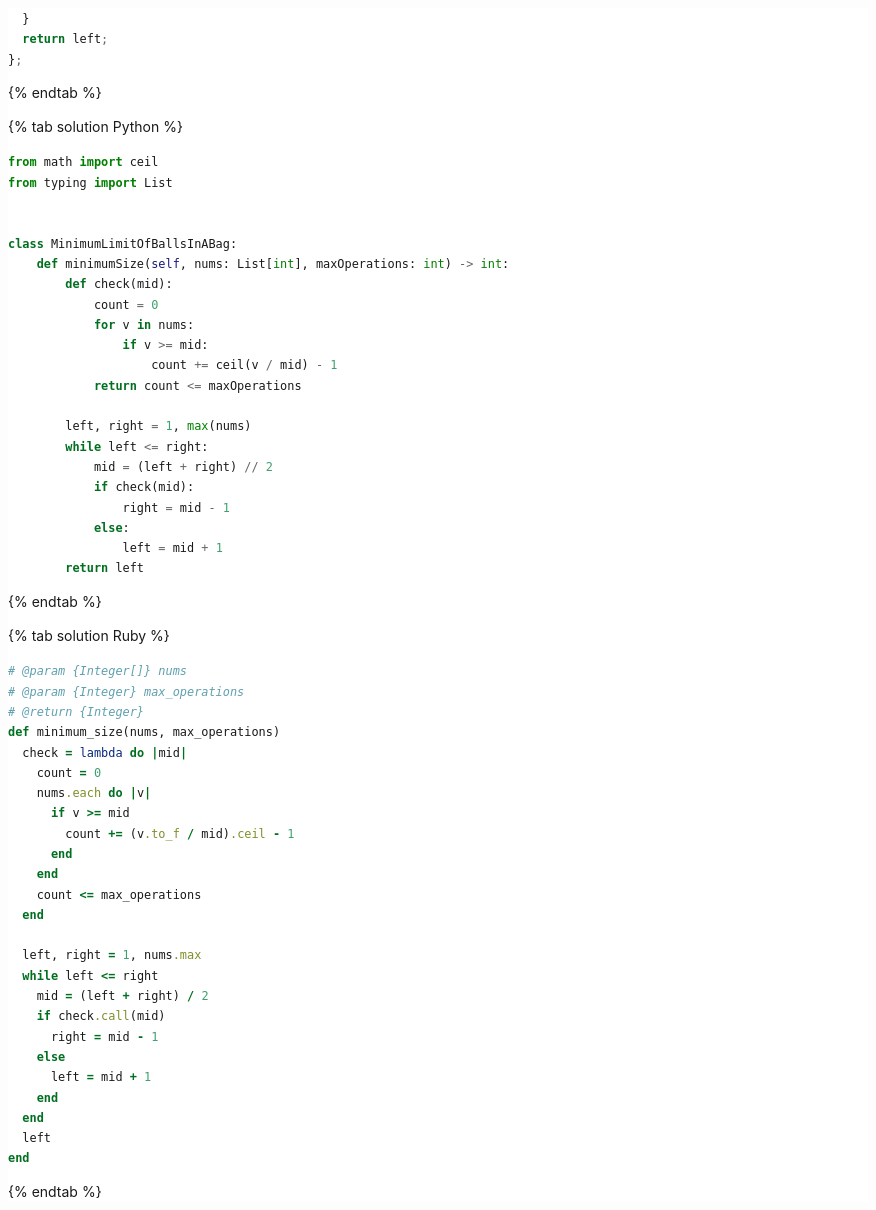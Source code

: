 ```js
  }
  return left;
};
```
{% endtab %}

{% tab solution Python %}
```python
from math import ceil
from typing import List


class MinimumLimitOfBallsInABag:
    def minimumSize(self, nums: List[int], maxOperations: int) -> int:
        def check(mid):
            count = 0
            for v in nums:
                if v >= mid:
                    count += ceil(v / mid) - 1
            return count <= maxOperations

        left, right = 1, max(nums)
        while left <= right:
            mid = (left + right) // 2
            if check(mid):
                right = mid - 1
            else:
                left = mid + 1
        return left
```
{% endtab %}

{% tab solution Ruby %}
```ruby
# @param {Integer[]} nums
# @param {Integer} max_operations
# @return {Integer}
def minimum_size(nums, max_operations)
  check = lambda do |mid|
    count = 0
    nums.each do |v|
      if v >= mid
        count += (v.to_f / mid).ceil - 1
      end
    end
    count <= max_operations
  end

  left, right = 1, nums.max
  while left <= right
    mid = (left + right) / 2
    if check.call(mid)
      right = mid - 1
    else
      left = mid + 1
    end
  end
  left
end
```
{% endtab %}
